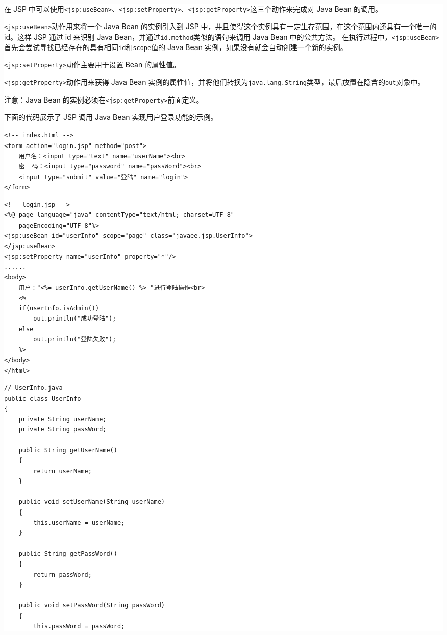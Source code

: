 在 JSP 中可以使用`<jsp:useBean>`、`<jsp:setProperty>`、`<jsp:getProperty>`这三个动作来完成对 Java Bean 的调用。

`<jsp:useBean>`动作用来将一个 Java Bean 的实例引入到 JSP 中，并且使得这个实例具有一定生存范围，在这个范围内还具有一个唯一的 id。这样 JSP 通过 id 来识别 Java Bean，并通过`id.method`类似的语句来调用 Java Bean 中的公共方法。 在执行过程中，`<jsp:useBean>`首先会尝试寻找已经存在的具有相同`id`和`scope`值的 Java Bean 实例，如果没有就会自动创建一个新的实例。

`<jsp:setProperty>`动作主要用于设置 Bean 的属性值。

`<jsp:getProperty>`动作用来获得 Java Bean 实例的属性值，并将他们转换为`java.lang.String`类型，最后放置在隐含的`out`对象中。

注意：Java Bean 的实例必须在`<jsp:getProperty>`前面定义。

下面的代码展示了 JSP 调用 Java Bean 实现用户登录功能的示例。

```html{.line-numbers}
<!-- index.html -->
<form action="login.jsp" method="post">
    用户名：<input type="text" name="userName"><br>
    密  码：<input type="password" name="passWord"><br>
    <input type="submit" value="登陆" name="login">
</form>
```

```html{.line-numbers}
<!-- login.jsp -->
<%@ page language="java" contentType="text/html; charset=UTF-8"
    pageEncoding="UTF-8"%>
<jsp:useBean id="userInfo" scope="page" class="javaee.jsp.UserInfo">
</jsp:useBean>
<jsp:setProperty name="userInfo" property="*"/>  
......
<body>
    用户："<%= userInfo.getUserName() %> "进行登陆操作<br>
    <%
    if(userInfo.isAdmin())
        out.println("成功登陆");
    else
        out.println("登陆失败");
    %>
</body>
</html>
```

```java{.line-numbers}
// UserInfo.java
public class UserInfo
{
    private String userName;
    private String passWord;
    
    public String getUserName()
    {
        return userName;
    }
    
    public void setUserName(String userName)
    {
        this.userName = userName;
    }
    
    public String getPassWord()
    {
        return passWord;
    }
    
    public void setPassWord(String passWord)
    {
        this.passWord = passWord;
```